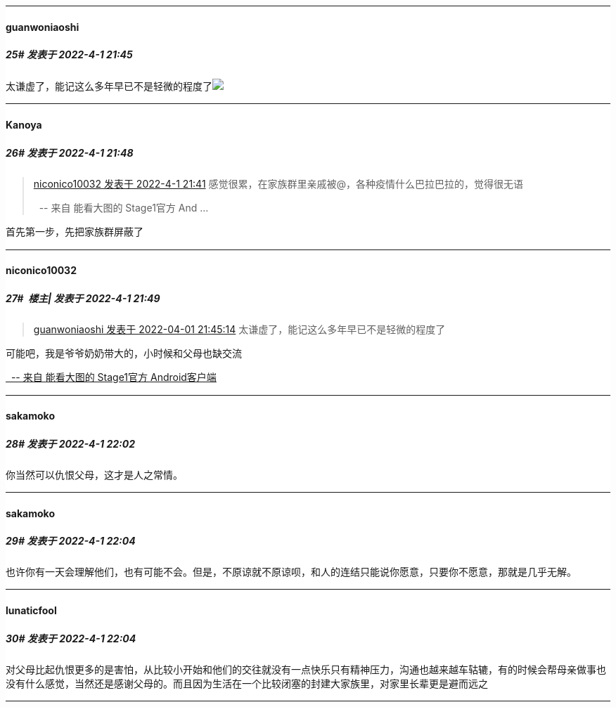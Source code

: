 *****

####  guanwoniaoshi  
##### 25#       发表于 2022-4-1 21:45

太谦虚了，能记这么多年早已不是轻微的程度了<img src="https://static.saraba1st.com/image/smiley/face2017/067.png" referrerpolicy="no-referrer">

*****

####  Kanoya  
##### 26#       发表于 2022-4-1 21:48

<blockquote><a href="httphttps://bbs.saraba1st.com/2b/forum.php?mod=redirect&amp;goto=findpost&amp;pid=55277623&amp;ptid=2062032" target="_blank">niconico10032 发表于 2022-4-1 21:41</a>
感觉很累，在家族群里亲戚被@，各种疫情什么巴拉巴拉的，觉得很无语

  -- 来自 能看大图的 Stage1官方 And ...</blockquote>
首先第一步，先把家族群屏蔽了

*****

####  niconico10032  
##### 27#         楼主| 发表于 2022-4-1 21:49

<blockquote><a href="httphttps://bbs.saraba1st.com/2b/forum.php?mod=redirect&amp;goto=findpost&amp;pid=55277674&amp;ptid=2062032" target="_blank">guanwoniaoshi 发表于 2022-04-01 21:45:14</a>
太谦虚了，能记这么多年早已不是轻微的程度了</blockquote>可能吧，我是爷爷奶奶带大的，小时候和父母也缺交流

[  -- 来自 能看大图的 Stage1官方 Android客户端](https://www.coolapk.com/apk/140634)

*****

####  sakamoko  
##### 28#       发表于 2022-4-1 22:02

你当然可以仇恨父母，这才是人之常情。

*****

####  sakamoko  
##### 29#       发表于 2022-4-1 22:04

也许你有一天会理解他们，也有可能不会。但是，不原谅就不原谅呗，和人的连结只能说你愿意，只要你不愿意，那就是几乎无解。

*****

####  lunaticfool  
##### 30#       发表于 2022-4-1 22:04

对父母比起仇恨更多的是害怕，从比较小开始和他们的交往就没有一点快乐只有精神压力，沟通也越来越车轱辘，有的时候会帮母亲做事也没有什么感觉，当然还是感谢父母的。而且因为生活在一个比较闭塞的封建大家族里，对家里长辈更是避而远之



*****
